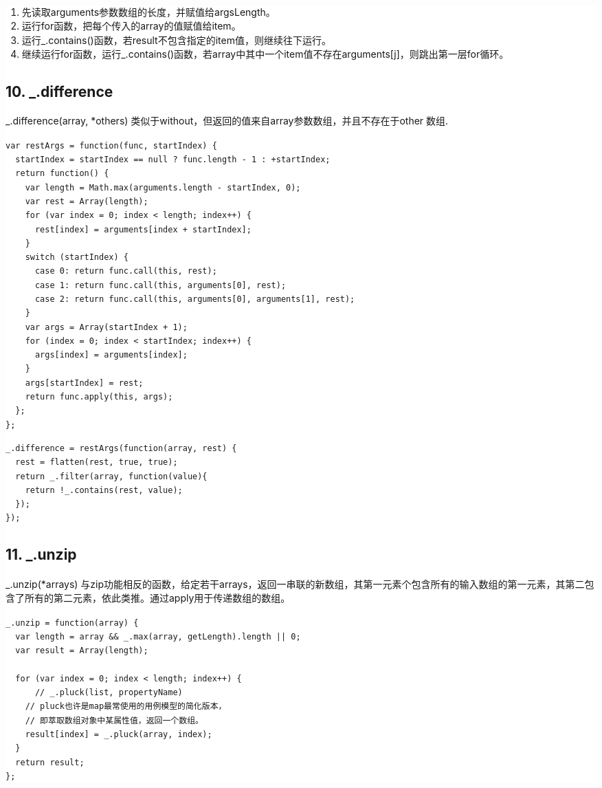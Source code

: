 1. 先读取arguments参数数组的长度，并赋值给argsLength。
2. 运行for函数，把每个传入的array的值赋值给item。
3. 运行_.contains()函数，若result不包含指定的item值，则继续往下运行。
4. 继续运行for函数，运行_.contains()函数，若array中其中一个item值不存在arguments[j]，则跳出第一层for循环。


## 10. _.difference

_.difference(array, *others) 
类似于without，但返回的值来自array参数数组，并且不存在于other 数组.

```
var restArgs = function(func, startIndex) {
  startIndex = startIndex == null ? func.length - 1 : +startIndex;
  return function() {
    var length = Math.max(arguments.length - startIndex, 0);
    var rest = Array(length);
    for (var index = 0; index < length; index++) {
      rest[index] = arguments[index + startIndex];
    }
    switch (startIndex) {
      case 0: return func.call(this, rest);
      case 1: return func.call(this, arguments[0], rest);
      case 2: return func.call(this, arguments[0], arguments[1], rest);
    }
    var args = Array(startIndex + 1);
    for (index = 0; index < startIndex; index++) {
      args[index] = arguments[index];
    }
    args[startIndex] = rest;
    return func.apply(this, args);
  };
};
```

```
_.difference = restArgs(function(array, rest) {
  rest = flatten(rest, true, true);
  return _.filter(array, function(value){
    return !_.contains(rest, value);
  });
});
```

## 11. _.unzip

_.unzip(*arrays) 
与zip功能相反的函数，给定若干arrays，返回一串联的新数组，其第一元素个包含所有的输入数组的第一元素，其第二包含了所有的第二元素，依此类推。通过apply用于传递数组的数组。 

```
_.unzip = function(array) {
  var length = array && _.max(array, getLength).length || 0;
  var result = Array(length);

  for (var index = 0; index < length; index++) {
  	  // _.pluck(list, propertyName) 
    // pluck也许是map最常使用的用例模型的简化版本，
    // 即萃取数组对象中某属性值，返回一个数组。
    result[index] = _.pluck(array, index);
  }
  return result;
};
```
